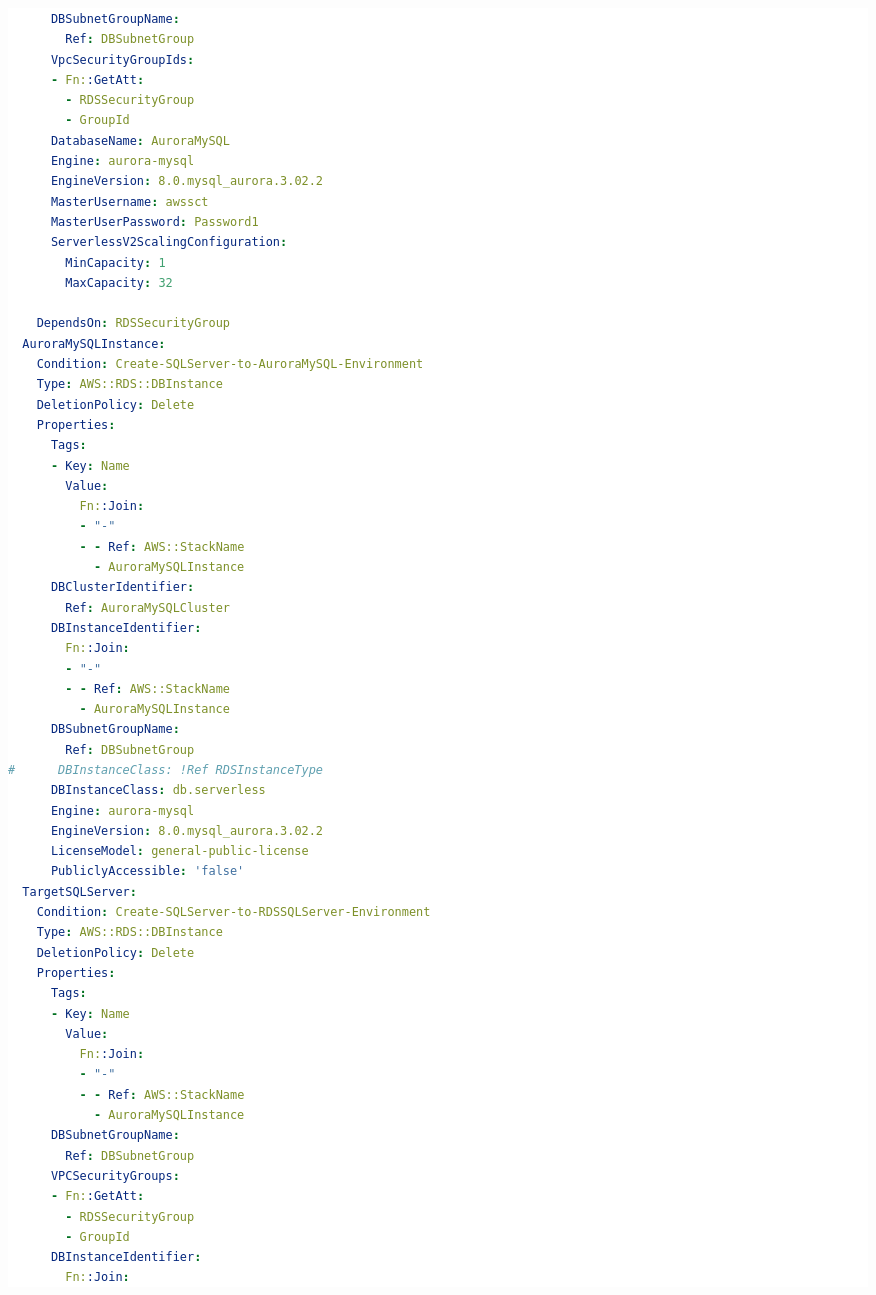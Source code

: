 ```yaml
      DBSubnetGroupName:
        Ref: DBSubnetGroup
      VpcSecurityGroupIds:
      - Fn::GetAtt:
        - RDSSecurityGroup
        - GroupId
      DatabaseName: AuroraMySQL
      Engine: aurora-mysql
      EngineVersion: 8.0.mysql_aurora.3.02.2
      MasterUsername: awssct
      MasterUserPassword: Password1
      ServerlessV2ScalingConfiguration:
        MinCapacity: 1
        MaxCapacity: 32

    DependsOn: RDSSecurityGroup
  AuroraMySQLInstance:
    Condition: Create-SQLServer-to-AuroraMySQL-Environment
    Type: AWS::RDS::DBInstance
    DeletionPolicy: Delete
    Properties:
      Tags:
      - Key: Name
        Value:
          Fn::Join:
          - "-"
          - - Ref: AWS::StackName
            - AuroraMySQLInstance
      DBClusterIdentifier:
        Ref: AuroraMySQLCluster
      DBInstanceIdentifier:
        Fn::Join:
        - "-"
        - - Ref: AWS::StackName
          - AuroraMySQLInstance
      DBSubnetGroupName:
        Ref: DBSubnetGroup
#      DBInstanceClass: !Ref RDSInstanceType
      DBInstanceClass: db.serverless
      Engine: aurora-mysql
      EngineVersion: 8.0.mysql_aurora.3.02.2
      LicenseModel: general-public-license
      PubliclyAccessible: 'false'
  TargetSQLServer:
    Condition: Create-SQLServer-to-RDSSQLServer-Environment
    Type: AWS::RDS::DBInstance
    DeletionPolicy: Delete
    Properties:
      Tags:
      - Key: Name
        Value:
          Fn::Join:
          - "-"
          - - Ref: AWS::StackName
            - AuroraMySQLInstance
      DBSubnetGroupName:
        Ref: DBSubnetGroup
      VPCSecurityGroups:
      - Fn::GetAtt:
        - RDSSecurityGroup
        - GroupId
      DBInstanceIdentifier:
        Fn::Join:
```